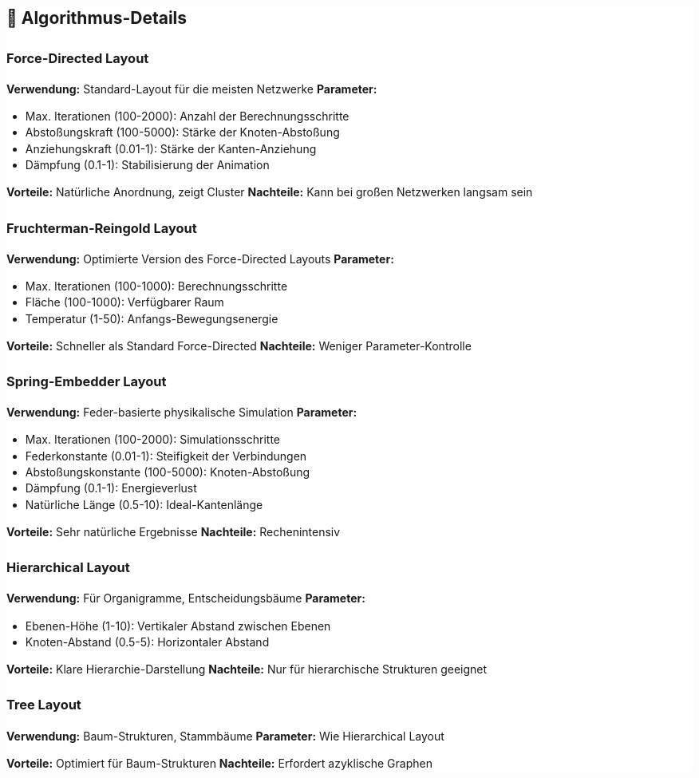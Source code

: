 ## 🔧 Algorithmus-Details

### Force-Directed Layout
**Verwendung:** Standard-Layout für die meisten Netzwerke
**Parameter:**
- Max. Iterationen (100-2000): Anzahl der Berechnungsschritte
- Abstoßungskraft (100-5000): Stärke der Knoten-Abstoßung
- Anziehungskraft (0.01-1): Stärke der Kanten-Anziehung
- Dämpfung (0.1-1): Stabilisierung der Animation

**Vorteile:** Natürliche Anordnung, zeigt Cluster
**Nachteile:** Kann bei großen Netzwerken langsam sein

### Fruchterman-Reingold Layout
**Verwendung:** Optimierte Version des Force-Directed Layouts
**Parameter:**
- Max. Iterationen (100-1000): Berechnungsschritte
- Fläche (100-1000): Verfügbarer Raum
- Temperatur (1-50): Anfangs-Bewegungsenergie

**Vorteile:** Schneller als Standard Force-Directed
**Nachteile:** Weniger Parameter-Kontrolle

### Spring-Embedder Layout
**Verwendung:** Feder-basierte physikalische Simulation
**Parameter:**
- Max. Iterationen (100-2000): Simulationsschritte
- Federkonstante (0.01-1): Steifigkeit der Verbindungen
- Abstoßungskonstante (100-5000): Knoten-Abstoßung
- Dämpfung (0.1-1): Energieverlust
- Natürliche Länge (0.5-10): Ideal-Kantenlänge

**Vorteile:** Sehr natürliche Ergebnisse
**Nachteile:** Rechenintensiv

### Hierarchical Layout
**Verwendung:** Für Organigramme, Entscheidungsbäume
**Parameter:**
- Ebenen-Höhe (1-10): Vertikaler Abstand zwischen Ebenen
- Knoten-Abstand (0.5-5): Horizontaler Abstand

**Vorteile:** Klare Hierarchie-Darstellung
**Nachteile:** Nur für hierarchische Strukturen geeignet

### Tree Layout
**Verwendung:** Baum-Strukturen, Stammbäume
**Parameter:** Wie Hierarchical Layout

**Vorteile:** Optimiert für Baum-Strukturen
**Nachteile:** Erfordert azyklische Graphen
